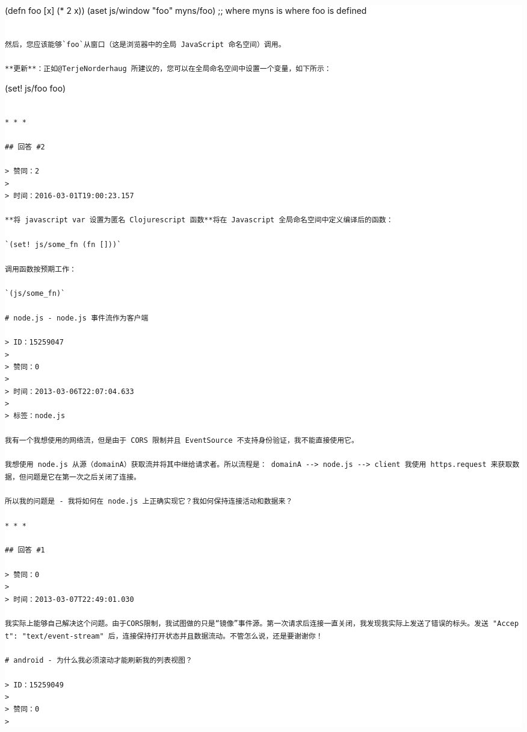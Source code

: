 ```

```
(defn foo [x] (* 2 x))
(aset js/window "foo" myns/foo)  ;; where myns is where foo is defined 
```

然后，您应该能够`foo`从窗口（这是浏览器中的全局 JavaScript 命名空间）调用。

**更新**：正如@TerjeNorderhaug 所建议的，您可以在全局命名空间中设置一个变量，如下所示：

```
(set! js/foo foo) 
```

* * *

## 回答 #2

> 赞同：2
> 
> 时间：2016-03-01T19:00:23.157

**将 javascript var 设置为匿名 Clojurescript 函数**将在 Javascript 全局命名空间中定义编译后的函数：

`(set! js/some_fn (fn []))`

调用函数按预期工作：

`(js/some_fn)`

# node.js - node.js 事件流作为客户端

> ID：15259047
> 
> 赞同：0
> 
> 时间：2013-03-06T22:07:04.633
> 
> 标签：node.js

我有一个我想使用的网络流，但是由于 CORS 限制并且 EventSource 不支持身份验证，我不能直接使用它。

我想使用 node.js 从源（domainA）获取流并将其中继给请求者。所以流程是： domainA --> node.js --> client 我使用 https.request 来获取数据，但问题是它在第一次之后关闭了连接。

所以我的问题是 - 我将如何在 node.js 上正确实现它？我如何保持连接活动和数据来？

* * *

## 回答 #1

> 赞同：0
> 
> 时间：2013-03-07T22:49:01.030

我实际上能够自己解决这个问题。由于CORS限制，我试图做的只是“镜像”事件源。第一次请求后连接一直关闭，我发现我实际上发送了错误的标头。发送 "Accept": "text/event-stream" 后，连接保持打开状态并且数据流动。不管怎么说，还是要谢谢你！

# android - 为什么我必须滚动才能刷新我的列表视图？

> ID：15259049
> 
> 赞同：0
> 
```